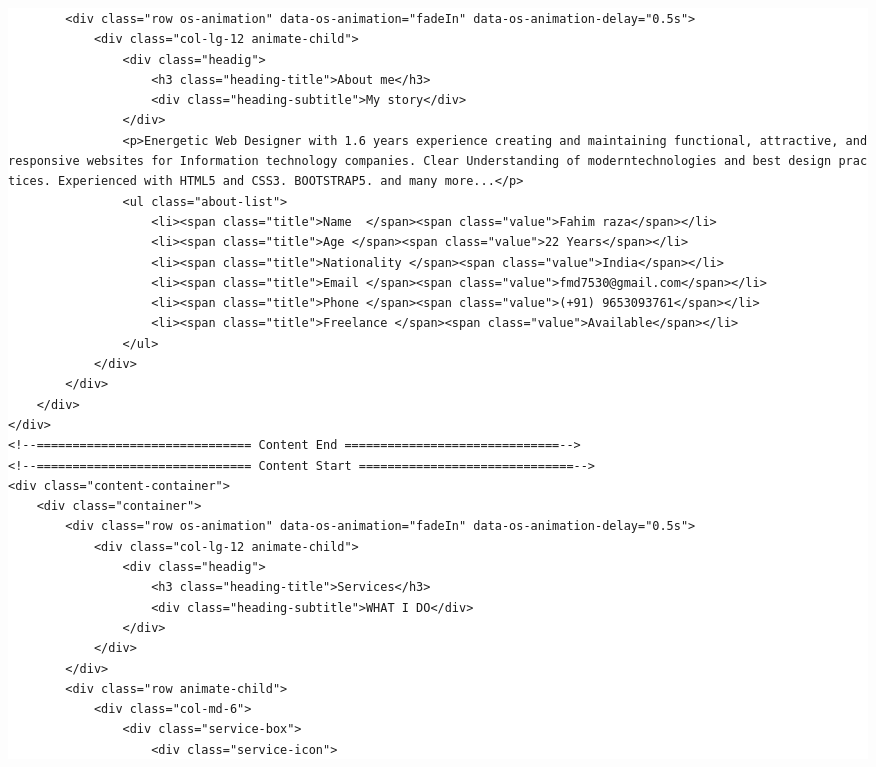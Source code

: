             <div class="row os-animation" data-os-animation="fadeIn" data-os-animation-delay="0.5s">
                <div class="col-lg-12 animate-child">
                    <div class="headig">
                        <h3 class="heading-title">About me</h3>
                        <div class="heading-subtitle">My story</div>
                    </div>
                    <p>Energetic Web Designer with 1.6 years experience creating and maintaining functional, attractive, andresponsive websites for Information technology companies. Clear Understanding of moderntechnologies and best design practices. Experienced with HTML5 and CSS3. BOOTSTRAP5. and many more...</p>
                    <ul class="about-list">
                        <li><span class="title">Name  </span><span class="value">Fahim raza</span></li>
                        <li><span class="title">Age </span><span class="value">22 Years</span></li>
                        <li><span class="title">Nationality </span><span class="value">India</span></li>
                        <li><span class="title">Email </span><span class="value">fmd7530@gmail.com</span></li>
                        <li><span class="title">Phone </span><span class="value">(+91) 9653093761</span></li>
                        <li><span class="title">Freelance </span><span class="value">Available</span></li>
                    </ul>
                </div> 
            </div>
        </div>
    </div>
    <!--============================== Content End ==============================-->
    <!--============================== Content Start ==============================-->
    <div class="content-container">
        <div class="container">
            <div class="row os-animation" data-os-animation="fadeIn" data-os-animation-delay="0.5s">
                <div class="col-lg-12 animate-child">
                    <div class="headig">
                        <h3 class="heading-title">Services</h3>
                        <div class="heading-subtitle">WHAT I DO</div>
                    </div>
                </div> 
            </div>
            <div class="row animate-child"> 
                <div class="col-md-6">
                    <div class="service-box">
                        <div class="service-icon">